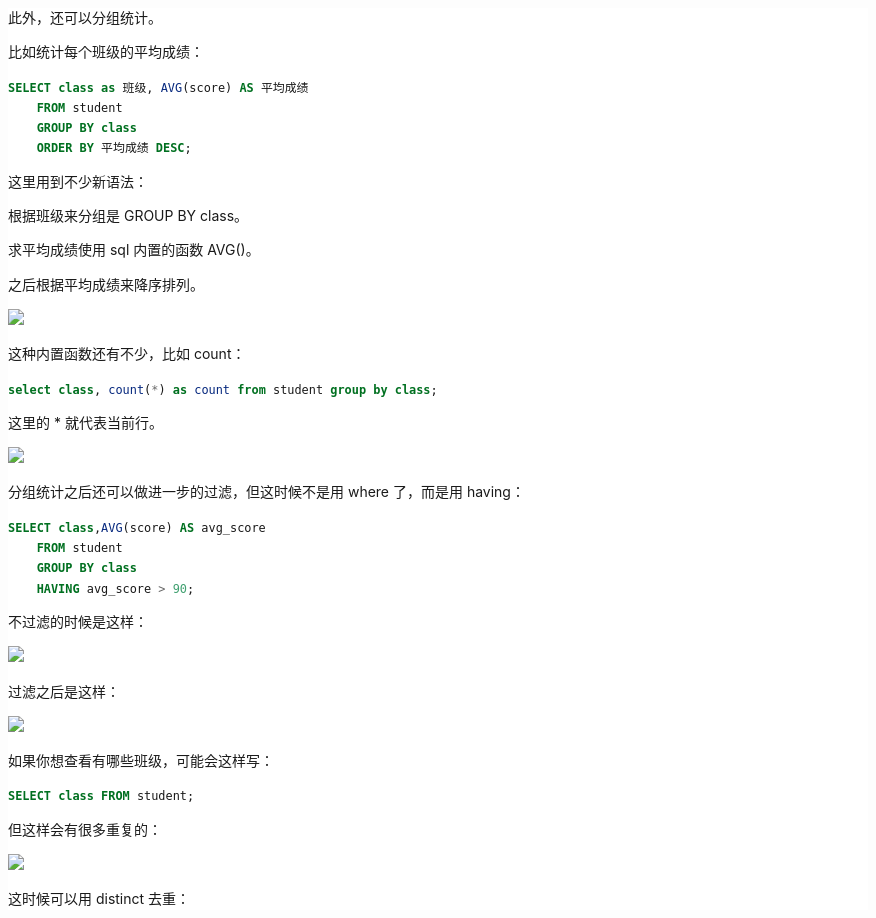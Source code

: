 此外，还可以分组统计。

比如统计每个班级的平均成绩：

```sql
SELECT class as 班级, AVG(score) AS 平均成绩
    FROM student
    GROUP BY class
    ORDER BY 平均成绩 DESC;
```

这里用到不少新语法：

根据班级来分组是 GROUP BY class。

求平均成绩使用 sql 内置的函数 AVG()。

之后根据平均成绩来降序排列。

![](https://p9-juejin.byteimg.com/tos-cn-i-k3u1fbpfcp/2c25d09bfb214c769988b0c90e431a9c~tplv-k3u1fbpfcp-watermark.image?)

这种内置函数还有不少，比如 count：

```sql
select class, count(*) as count from student group by class;
```

这里的 \* 就代表当前行。

![](https://p9-juejin.byteimg.com/tos-cn-i-k3u1fbpfcp/403176d8fe2744508ac82ef4e6a31621~tplv-k3u1fbpfcp-watermark.image?)

分组统计之后还可以做进一步的过滤，但这时候不是用 where 了，而是用 having：

```sql
SELECT class,AVG(score) AS avg_score
    FROM student
    GROUP BY class
    HAVING avg_score > 90;
```

不过滤的时候是这样：

![](https://p9-juejin.byteimg.com/tos-cn-i-k3u1fbpfcp/0fff7977a66f4726950fa00673f19c6b~tplv-k3u1fbpfcp-watermark.image?)

过滤之后是这样：

![](https://p3-juejin.byteimg.com/tos-cn-i-k3u1fbpfcp/8ba1a2ad339242208c13877346e2cdbc~tplv-k3u1fbpfcp-watermark.image?)

如果你想查看有哪些班级，可能会这样写：

```sql
SELECT class FROM student;
```

但这样会有很多重复的：

![](https://p6-juejin.byteimg.com/tos-cn-i-k3u1fbpfcp/bf8b29e8f66640d0a79a127d3ce074a4~tplv-k3u1fbpfcp-watermark.image?)

这时候可以用 distinct 去重：
